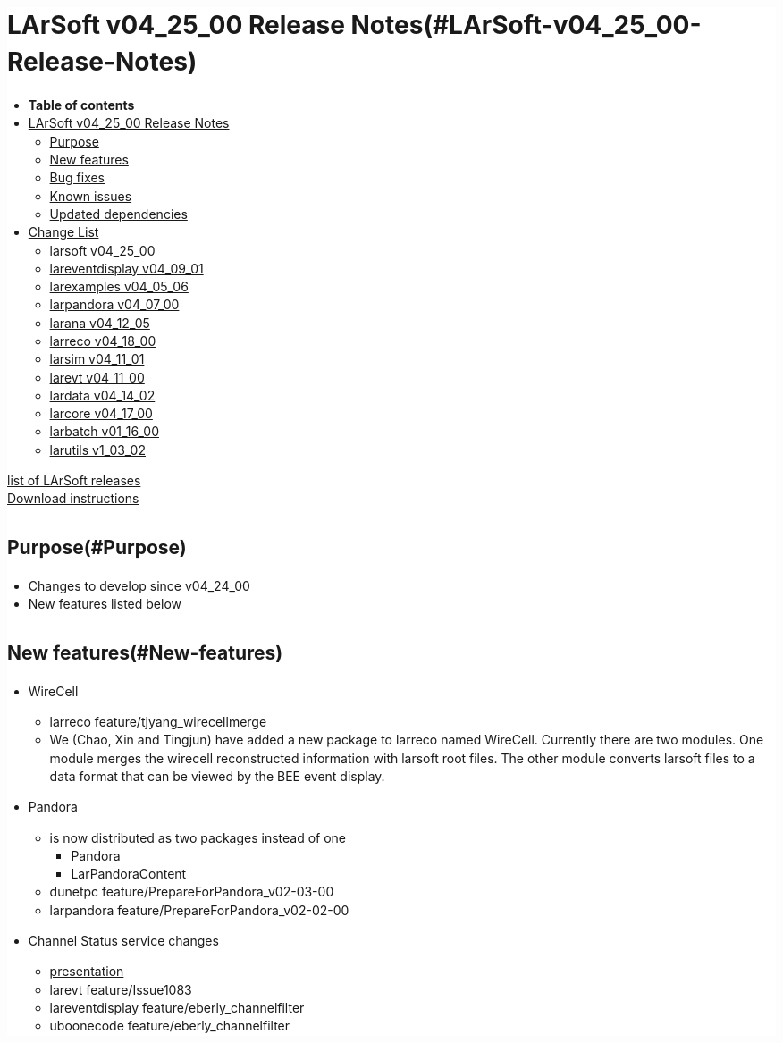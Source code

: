 LArSoft v04\_25\_00 Release Notes(#LArSoft-v04_25_00-Release-Notes)
======================================================================

-   **Table of contents**
-   [LArSoft v04\_25\_00 Release Notes](#LArSoft-v04_25_00-Release-Notes)
    -   [Purpose](#Purpose)
    -   [New features](#New-features)
    -   [Bug fixes](#Bug-fixes)
    -   [Known issues](#Known-issues)
    -   [Updated dependencies](#Updated-dependencies)
-   [Change List](#Change-List)
    -   [larsoft v04\_25\_00](#larsoft-v04_25_00)
    -   [lareventdisplay v04\_09\_01](#lareventdisplay-v04_09_01)
    -   [larexamples v04\_05\_06](#larexamples-v04_05_06)
    -   [larpandora v04\_07\_00](#larpandora-v04_07_00)
    -   [larana v04\_12\_05](#larana-v04_12_05)
    -   [larreco v04\_18\_00](#larreco-v04_18_00)
    -   [larsim v04\_11\_01](#larsim-v04_11_01)
    -   [larevt v04\_11\_00](#larevt-v04_11_00)
    -   [lardata v04\_14\_02](#lardata-v04_14_02)
    -   [larcore v04\_17\_00](#larcore-v04_17_00)
    -   [larbatch v01\_16\_00](#larbatch-v01_16_00)
    -   [larutils v1\_03\_02](#larutils-v1_03_02)

[list of LArSoft releases](LArSoft_release_list)\
[Download instructions](http://scisoft.fnal.gov/scisoft/bundles/larsoft/v04_25_00/larsoft-v04_25_00.html)

Purpose(#Purpose)
--------------------

-   Changes to develop since v04\_24\_00
-   New features listed below

New features(#New-features)
------------------------------

-   WireCell
    -   larreco feature/tjyang\_wirecellmerge
    -   We (Chao, Xin and Tingjun) have added a new package to larreco named WireCell. Currently there are two modules. One module merges the wirecell reconstructed information with larsoft root files. The other module converts larsoft files to a data format that can be viewed by the BEE event display.

-   Pandora
    -   is now distributed as two packages instead of one
        -   Pandora
        -   LarPandoraContent
    -   dunetpc feature/PrepareForPandora\_v02-03-00
    -   larpandora feature/PrepareForPandora\_v02-02-00

-   Channel Status service changes
    -   [presentation](https://indico.fnal.gov/getFile.py/access?contribId=7&resId=0&materialId=slides&confId=10465)
    -   larevt feature/Issue1083
    -   lareventdisplay feature/eberly\_channelfilter
    -   uboonecode feature/eberly\_channelfilter
